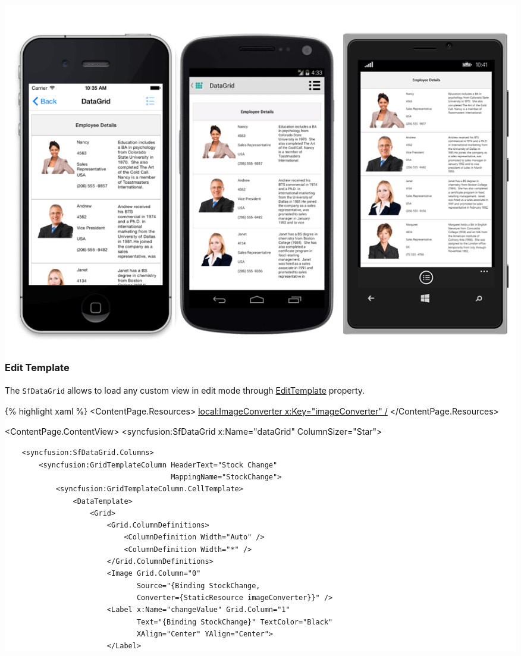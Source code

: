 ![DataGrid with template column](SfDataGrid_images/TemplateColumns2.png)

### Edit Template

The `SfDataGrid` allows to load any custom view in edit mode through [EditTemplate](https://help.syncfusion.com/cr/cref_files/xamarin/Syncfusion.SfDataGrid.XForms~Syncfusion.SfDataGrid.XForms.GridTemplateColumn~EditTemplate.html) property.

{% highlight xaml %}
<ContentPage.Resources>
    <ResourceDictionary>
        <local:ImageConverter x:Key="imageConverter" /> 
    </ResourceDictionary>
</ContentPage.Resources>

<ContentPage.ContentView>
    <syncfusion:SfDataGrid x:Name="dataGrid"
                           ColumnSizer="Star">

        <syncfusion:SfDataGrid.Columns>
            <syncfusion:GridTemplateColumn HeaderText="Stock Change"
                                           MappingName="StockChange">
                <syncfusion:GridTemplateColumn.CellTemplate>
                    <DataTemplate>
                        <Grid>
                            <Grid.ColumnDefinitions>
                                <ColumnDefinition Width="Auto" />
                                <ColumnDefinition Width="*" />
                            </Grid.ColumnDefinitions>
                            <Image Grid.Column="0"
                                   Source="{Binding StockChange,
                                   Converter={StaticResource imageConverter}}" />
                            <Label x:Name="changeValue" Grid.Column="1"
                                   Text="{Binding StockChange}" TextColor="Black"
                                   XAlign="Center" YAlign="Center">
                            </Label>